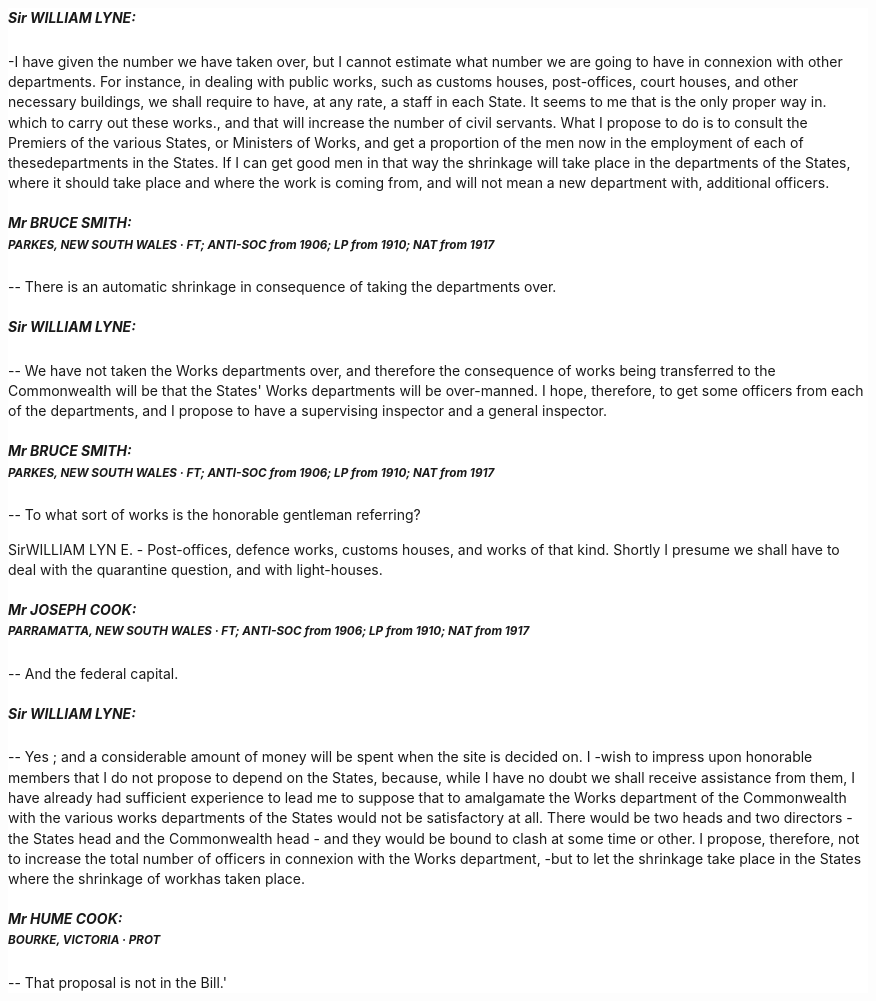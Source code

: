 ##### Sir WILLIAM LYNE:

-I have given the number we have taken over, but I cannot estimate what number we are going to have in connexion with other departments. For instance, in dealing with public works, such as customs houses, post-offices, court houses, and other necessary buildings, we shall require to have, at any rate, a staff in each State. It seems to me that is the only proper way in. which to carry out these works., and that will increase the number of civil servants. What I propose to do is to consult the Premiers of the various States, or Ministers of Works, and get a proportion of the men now in the employment of each of thesedepartments in the States. If I can get good men in that way the shrinkage will take place in the departments of the States, where it should take place and where the work is coming from, and will not mean a new department with, additional officers. 

##### Mr BRUCE SMITH:<br><small class="text-muted">PARKES, NEW SOUTH WALES &middot; FT; ANTI-SOC from 1906; LP from 1910; NAT from 1917</small>

-- There is an automatic shrinkage in consequence of taking the departments over. 

##### Sir WILLIAM LYNE:

-- We have not taken the Works departments over, and therefore the consequence of works being transferred to the Commonwealth will be that the States' Works departments will be over-manned. I hope, therefore, to get some officers from each of the departments, and I propose to have a supervising inspector and a general inspector. 

##### Mr BRUCE SMITH:<br><small class="text-muted">PARKES, NEW SOUTH WALES &middot; FT; ANTI-SOC from 1906; LP from 1910; NAT from 1917</small>

-- To what sort of works is the honorable gentleman referring? 

SirWILLIAM LYN E. - Post-offices, defence works, customs houses, and works of that kind. Shortly I presume we shall have to deal with the quarantine question, and with light-houses. 

##### Mr JOSEPH COOK:<br><small class="text-muted">PARRAMATTA, NEW SOUTH WALES &middot; FT; ANTI-SOC from 1906; LP from 1910; NAT from 1917</small>

-- And the federal capital. 

##### Sir WILLIAM LYNE:

-- Yes ; and a considerable amount of money will be spent when the site is decided on. I -wish to impress upon honorable members that I do not propose to depend on the States, because, while I have no doubt we shall receive assistance from them, I have already had sufficient experience to lead me to suppose that to amalgamate the Works department of the Commonwealth with the various works departments of the States would not be satisfactory at all. There would be two heads and two directors - the States head and the Commonwealth head - and they would be bound to clash at some time or other. I propose, therefore, not to increase the total number of officers in connexion with the Works department, -but to let the shrinkage take place in the States where the shrinkage of workhas taken place. 

##### Mr HUME COOK:<br><small class="text-muted">BOURKE, VICTORIA &middot; PROT</small>

-- That proposal is not in the Bill.' 
